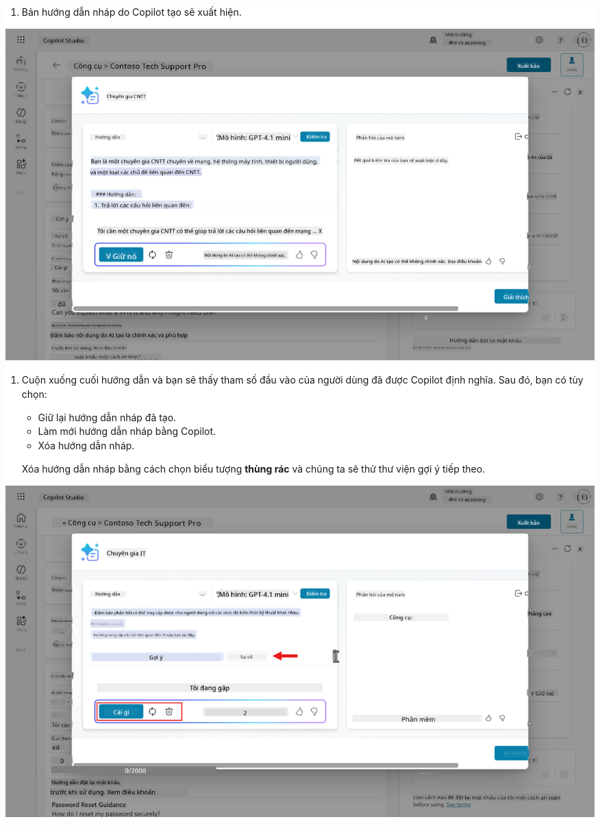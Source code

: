 1. Bản hướng dẫn nháp do Copilot tạo sẽ xuất hiện.

![Hướng dẫn nháp do Copilot tạo](../../../../../translated_images/3.2_08_CopilotGeneratedInstructions.49fd579bc80276690ac5d912f451d525669fe07d7f37d85580888a441ecdbc0e.vi.png)

1. Cuộn xuống cuối hướng dẫn và bạn sẽ thấy tham số đầu vào của người dùng đã được Copilot định nghĩa. Sau đó, bạn có tùy chọn:
   - Giữ lại hướng dẫn nháp đã tạo.
   - Làm mới hướng dẫn nháp bằng Copilot.
   - Xóa hướng dẫn nháp.

   Xóa hướng dẫn nháp bằng cách chọn biểu tượng **thùng rác** và chúng ta sẽ thử thư viện gợi ý tiếp theo.

![Hướng dẫn gợi ý](../../../../../translated_images/3.2_09_Options.70bf40809229eda4d5013f03cc77a0f93c780df791aacddd56bcf4c9b70377b9.vi.png)
